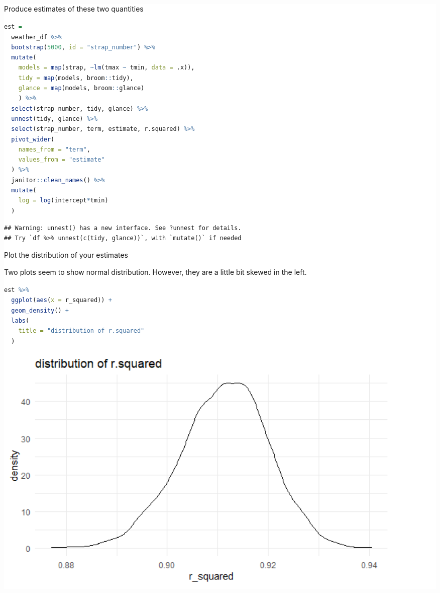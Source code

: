 Produce estimates of these two quantities

``` r
est = 
  weather_df %>% 
  bootstrap(5000, id = "strap_number") %>% 
  mutate(
    models = map(strap, ~lm(tmax ~ tmin, data = .x)),
    tidy = map(models, broom::tidy),
    glance = map(models, broom::glance)
    ) %>% 
  select(strap_number, tidy, glance) %>% 
  unnest(tidy, glance) %>% 
  select(strap_number, term, estimate, r.squared) %>%
  pivot_wider(
    names_from = "term",
    values_from = "estimate"
  ) %>% 
  janitor::clean_names() %>% 
  mutate(
    log = log(intercept*tmin)
  ) 
```

    ## Warning: unnest() has a new interface. See ?unnest for details.
    ## Try `df %>% unnest(c(tidy, glance))`, with `mutate()` if needed

Plot the distribution of your estimates

Two plots seem to show normal distribution. However, they are a little
bit skewed in the left.

``` r
est %>%
  ggplot(aes(x = r_squared)) +
  geom_density() +
  labs(
    title = "distribution of r.squared"
  )
```

<img src="p8105_hw6_yl4612_files/figure-gfm/plot-1.png" width="90%" />
